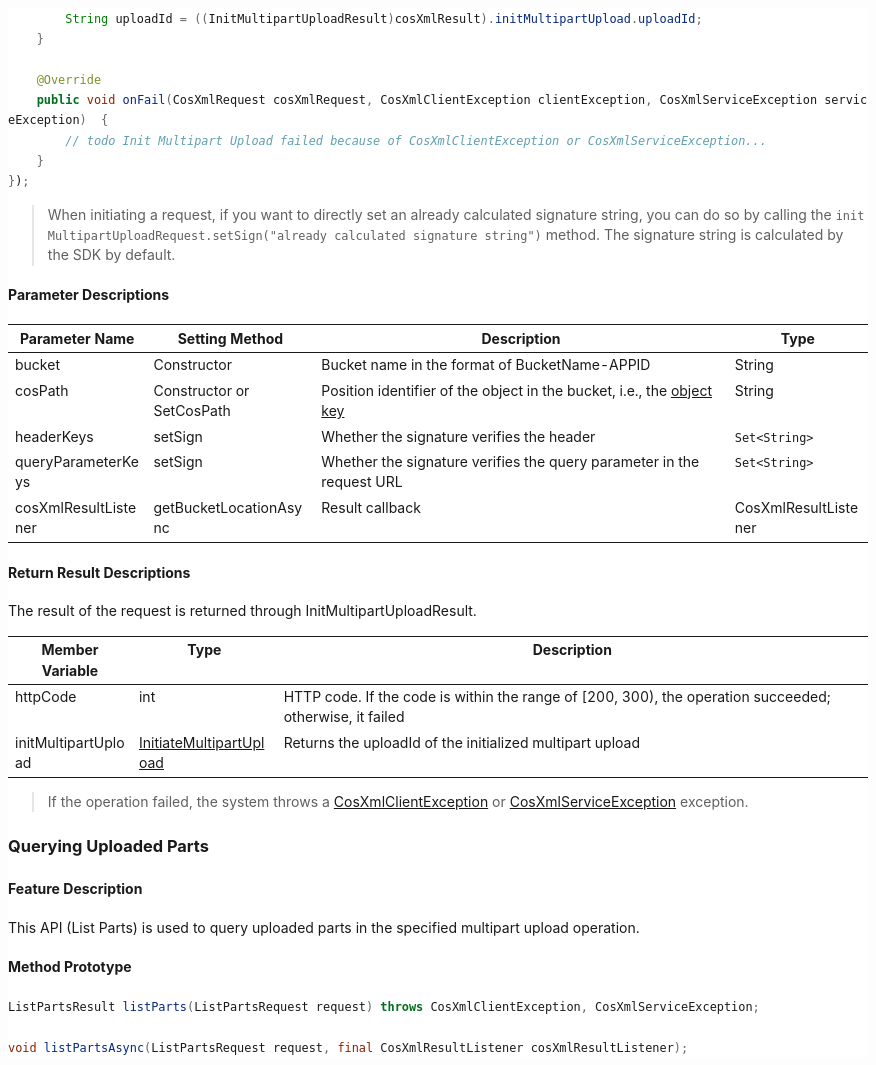 ```java
        String uploadId = ((InitMultipartUploadResult)cosXmlResult).initMultipartUpload.uploadId;
    }
    
    @Override
    public void onFail(CosXmlRequest cosXmlRequest, CosXmlClientException clientException, CosXmlServiceException serviceException)  {
        // todo Init Multipart Upload failed because of CosXmlClientException or CosXmlServiceException...
    }
});
```
> When initiating a request, if you want to directly set an already calculated signature string, you can do so by calling the `initMultipartUploadRequest.setSign("already calculated signature string")` method. The signature string is calculated by the SDK by default.


#### Parameter Descriptions

| Parameter Name | Setting Method | Description | Type |
| ------------------- | ---------------------- | ------------------------------------------------------------ | -------------- |
| bucket | Constructor | Bucket name in the format of BucketName-APPID | String |
| cosPath | Constructor or SetCosPath | Position identifier of the object in the bucket, i.e., the [object key](https://intl.cloud.tencent.com/document/product/436/13324) | String |
| headerKeys          | setSign  | Whether the signature verifies the header                | `Set<String>` |
| queryParameterKeys  | setSign  | Whether the signature verifies the query parameter in the request URL | `Set<String>` |
| cosXmlResultListener | getBucketLocationAsync | Result callback | CosXmlResultListener |

#### Return Result Descriptions

The result of the request is returned through InitMultipartUploadResult.

| Member Variable | Type | Description |
| ------------------- | ------------------------------------------------------------ | ---------------------------------------------------------- |
| httpCode | int  | HTTP code. If the code is within the range of [200, 300), the operation succeeded; otherwise, it failed |
| initMultipartUpload | [InitiateMultipartUpload](https://github.com/tencentyun/qcloud-sdk-android/blob/master/QCloudCosXml/cosxml/src/main/java/com/tencent/cos/xml/model/tag/InitiateMultipartUpload.java) |  Returns the uploadId of the initialized multipart upload |

> If the operation failed, the system throws a [CosXmlClientException](https://intl.cloud.tencent.com/document/product/436/31517) or [CosXmlServiceException](https://intl.cloud.tencent.com/document/product/436/31517) exception.

### <span id = "LIST_MULIT_UPLOAD">Querying Uploaded Parts</span>

#### Feature Description

This API (List Parts) is used to query uploaded parts in the specified multipart upload operation.

#### Method Prototype

```java
ListPartsResult listParts(ListPartsRequest request) throws CosXmlClientException, CosXmlServiceException;

void listPartsAsync(ListPartsRequest request, final CosXmlResultListener cosXmlResultListener);
```
